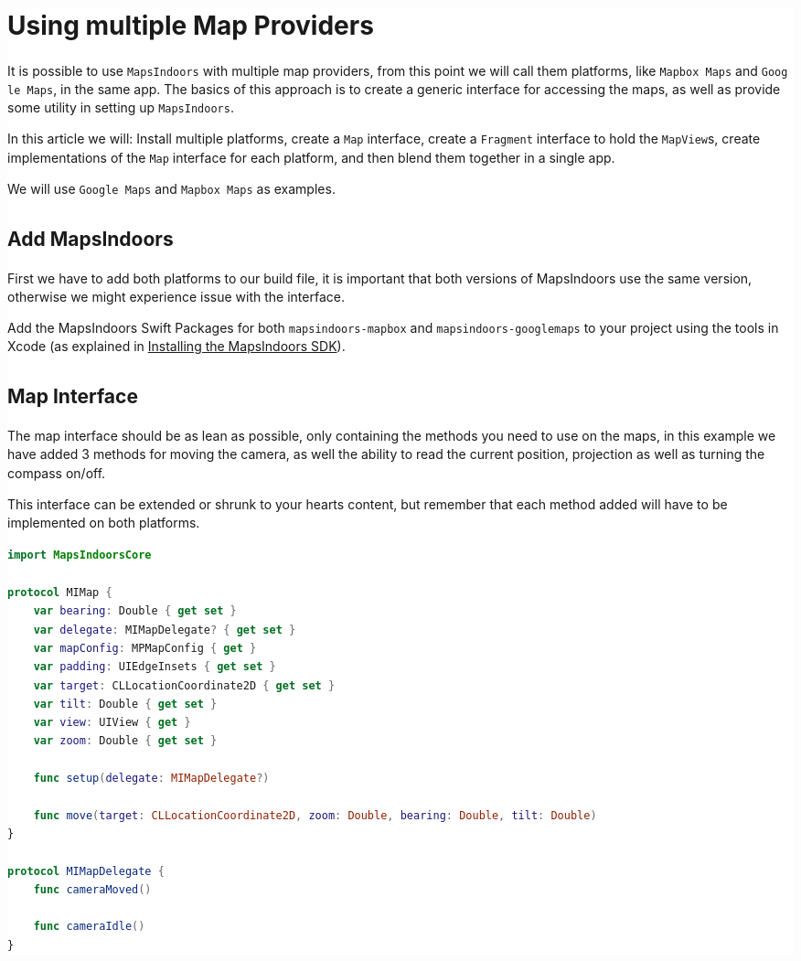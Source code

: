 # Using multiple Map Providers

It is possible to use `MapsIndoors` with multiple map providers, from this point we will call them platforms, like `Mapbox Maps` and `Google Maps`, in the same app. The basics of this approach is to create a generic interface for accessing the maps, as well as provide some utility in setting up `MapsIndoors`.

In this article we will: Install multiple platforms, create a `Map` interface, create a `Fragment` interface to hold the `MapView`s, create implementations of the `Map` interface for each platform, and then blend them together in a single app.

We will use `Google Maps` and `Mapbox Maps` as examples.

## Add MapsIndoors

First we have to add both platforms to our build file, it is important that both versions of MapsIndoors use the same version, otherwise we might experience issue with the interface.

Add the MapsIndoors Swift Packages for both `mapsindoors-mapbox` and `mapsindoors-googlemaps` to your project using the tools in Xcode (as explained in [Installing the MapsIndoors SDK](https://docs.mapsindoors.com/getting-started/ios/v4/set-up-your-environment#installing-the-mapsindoors-sdk)).

## Map Interface

The map interface should be as lean as possible, only containing the methods you need to use on the maps, in this example we have added 3 methods for moving the camera, as well the ability to read the current position, projection as well as turning the compass on/off.

This interface can be extended or shrunk to your hearts content, but remember that each method added will have to be implemented on both platforms.

```swift
import MapsIndoorsCore

protocol MIMap {
    var bearing: Double { get set }
    var delegate: MIMapDelegate? { get set }
    var mapConfig: MPMapConfig { get }
    var padding: UIEdgeInsets { get set }
    var target: CLLocationCoordinate2D { get set }
    var tilt: Double { get set }
    var view: UIView { get }
    var zoom: Double { get set }
    
    func setup(delegate: MIMapDelegate?)

    func move(target: CLLocationCoordinate2D, zoom: Double, bearing: Double, tilt: Double)
}

protocol MIMapDelegate {
    func cameraMoved()

    func cameraIdle()
}

```
